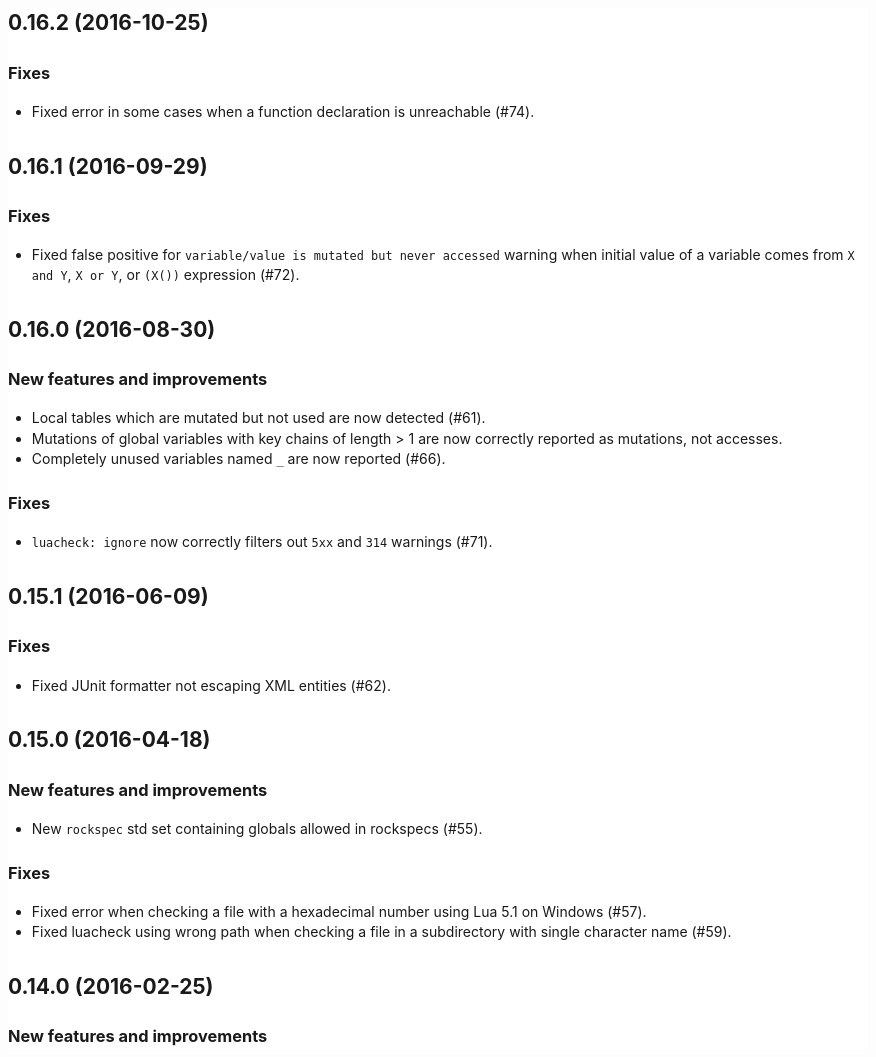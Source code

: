 ## 0.16.2 (2016-10-25)

### Fixes

* Fixed error in some cases when a function declaration is unreachable (#74).

## 0.16.1 (2016-09-29)

### Fixes

* Fixed false positive for `variable/value is mutated but never accessed`
  warning when initial value of a variable comes from `X and Y`, `X or Y`, or
  `(X())` expression (#72).

## 0.16.0 (2016-08-30)

### New features and improvements

* Local tables which are mutated but not used are now detected (#61).
* Mutations of global variables with key chains of length > 1
  are now correctly reported as mutations, not accesses.
* Completely unused variables named `_` are now reported (#66).

### Fixes

* `luacheck: ignore` now correctly filters out `5xx` and `314` warnings (#71).

## 0.15.1 (2016-06-09)

### Fixes

* Fixed JUnit formatter not escaping XML entities (#62).

## 0.15.0 (2016-04-18)

### New features and improvements

* New `rockspec` std set containing globals allowed in rockspecs (#55).

### Fixes

* Fixed error when checking a file with a hexadecimal number using
  Lua 5.1 on Windows (#57).
* Fixed luacheck using wrong path when checking a file in a subdirectory with
  single character name (#59).

## 0.14.0 (2016-02-25)

### New features and improvements
